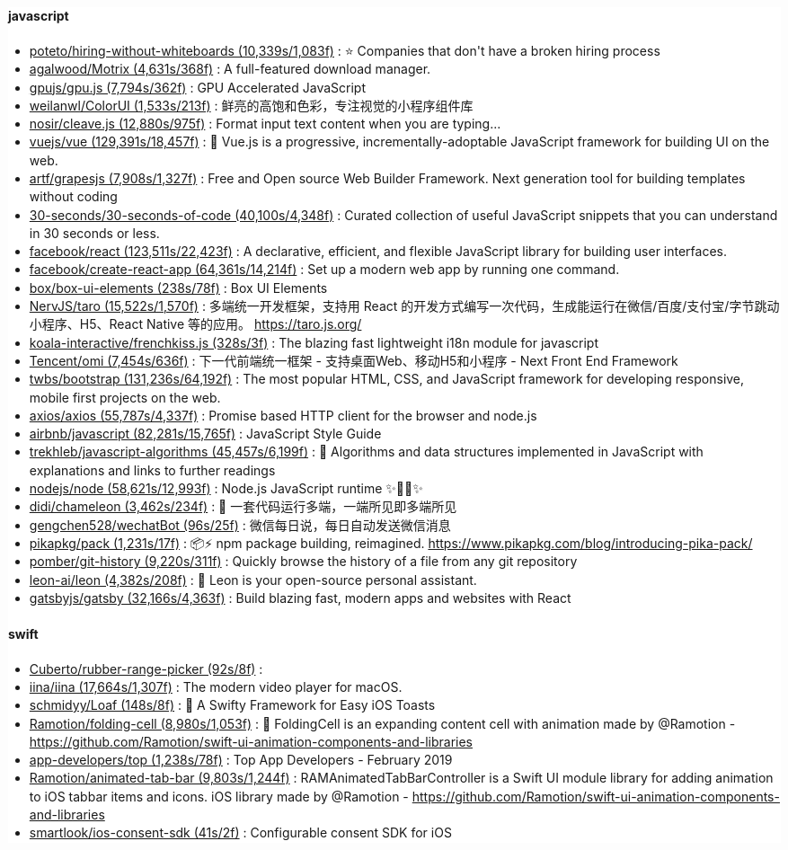 #### javascript
* [poteto/hiring-without-whiteboards (10,339s/1,083f)](https://github.com/poteto/hiring-without-whiteboards) : ⭐️ Companies that don't have a broken hiring process
* [agalwood/Motrix (4,631s/368f)](https://github.com/agalwood/Motrix) : A full-featured download manager.
* [gpujs/gpu.js (7,794s/362f)](https://github.com/gpujs/gpu.js) : GPU Accelerated JavaScript
* [weilanwl/ColorUI (1,533s/213f)](https://github.com/weilanwl/ColorUI) : 鲜亮的高饱和色彩，专注视觉的小程序组件库
* [nosir/cleave.js (12,880s/975f)](https://github.com/nosir/cleave.js) : Format input text content when you are typing...
* [vuejs/vue (129,391s/18,457f)](https://github.com/vuejs/vue) : 🖖 Vue.js is a progressive, incrementally-adoptable JavaScript framework for building UI on the web.
* [artf/grapesjs (7,908s/1,327f)](https://github.com/artf/grapesjs) : Free and Open source Web Builder Framework. Next generation tool for building templates without coding
* [30-seconds/30-seconds-of-code (40,100s/4,348f)](https://github.com/30-seconds/30-seconds-of-code) : Curated collection of useful JavaScript snippets that you can understand in 30 seconds or less.
* [facebook/react (123,511s/22,423f)](https://github.com/facebook/react) : A declarative, efficient, and flexible JavaScript library for building user interfaces.
* [facebook/create-react-app (64,361s/14,214f)](https://github.com/facebook/create-react-app) : Set up a modern web app by running one command.
* [box/box-ui-elements (238s/78f)](https://github.com/box/box-ui-elements) : Box UI Elements
* [NervJS/taro (15,522s/1,570f)](https://github.com/NervJS/taro) : 多端统一开发框架，支持用 React 的开发方式编写一次代码，生成能运行在微信/百度/支付宝/字节跳动小程序、H5、React Native 等的应用。 https://taro.js.org/
* [koala-interactive/frenchkiss.js (328s/3f)](https://github.com/koala-interactive/frenchkiss.js) : The blazing fast lightweight i18n module for javascript
* [Tencent/omi (7,454s/636f)](https://github.com/Tencent/omi) : 下一代前端统一框架 - 支持桌面Web、移动H5和小程序 - Next Front End Framework
* [twbs/bootstrap (131,236s/64,192f)](https://github.com/twbs/bootstrap) : The most popular HTML, CSS, and JavaScript framework for developing responsive, mobile first projects on the web.
* [axios/axios (55,787s/4,337f)](https://github.com/axios/axios) : Promise based HTTP client for the browser and node.js
* [airbnb/javascript (82,281s/15,765f)](https://github.com/airbnb/javascript) : JavaScript Style Guide
* [trekhleb/javascript-algorithms (45,457s/6,199f)](https://github.com/trekhleb/javascript-algorithms) : 📝 Algorithms and data structures implemented in JavaScript with explanations and links to further readings
* [nodejs/node (58,621s/12,993f)](https://github.com/nodejs/node) : Node.js JavaScript runtime ✨🐢🚀✨
* [didi/chameleon (3,462s/234f)](https://github.com/didi/chameleon) : 🦎 一套代码运行多端，一端所见即多端所见
* [gengchen528/wechatBot (96s/25f)](https://github.com/gengchen528/wechatBot) : 微信每日说，每日自动发送微信消息
* [pikapkg/pack (1,231s/17f)](https://github.com/pikapkg/pack) : 📦⚡️ npm package building, reimagined. https://www.pikapkg.com/blog/introducing-pika-pack/
* [pomber/git-history (9,220s/311f)](https://github.com/pomber/git-history) : Quickly browse the history of a file from any git repository
* [leon-ai/leon (4,382s/208f)](https://github.com/leon-ai/leon) : 🧠 Leon is your open-source personal assistant.
* [gatsbyjs/gatsby (32,166s/4,363f)](https://github.com/gatsbyjs/gatsby) : Build blazing fast, modern apps and websites with React

#### swift
* [Cuberto/rubber-range-picker (92s/8f)](https://github.com/Cuberto/rubber-range-picker) : 
* [iina/iina (17,664s/1,307f)](https://github.com/iina/iina) : The modern video player for macOS.
* [schmidyy/Loaf (148s/8f)](https://github.com/schmidyy/Loaf) : 🍞 A Swifty Framework for Easy iOS Toasts
* [Ramotion/folding-cell (8,980s/1,053f)](https://github.com/Ramotion/folding-cell) : 📃 FoldingCell is an expanding content cell with animation made by @Ramotion - https://github.com/Ramotion/swift-ui-animation-components-and-libraries
* [app-developers/top (1,238s/78f)](https://github.com/app-developers/top) : Top App Developers - February 2019
* [Ramotion/animated-tab-bar (9,803s/1,244f)](https://github.com/Ramotion/animated-tab-bar) : RAMAnimatedTabBarController is a Swift UI module library for adding animation to iOS tabbar items and icons. iOS library made by @Ramotion - https://github.com/Ramotion/swift-ui-animation-components-and-libraries
* [smartlook/ios-consent-sdk (41s/2f)](https://github.com/smartlook/ios-consent-sdk) : Configurable consent SDK for iOS